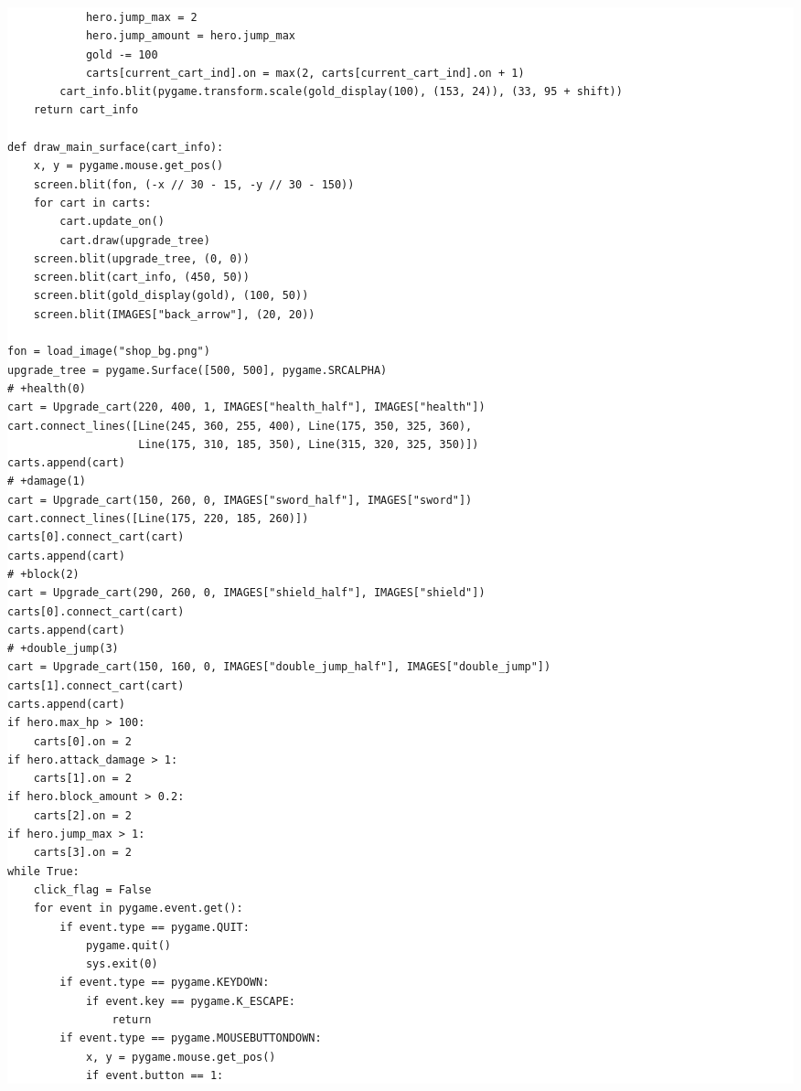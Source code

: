                 hero.jump_max = 2
                hero.jump_amount = hero.jump_max
                gold -= 100
                carts[current_cart_ind].on = max(2, carts[current_cart_ind].on + 1)
            cart_info.blit(pygame.transform.scale(gold_display(100), (153, 24)), (33, 95 + shift))
        return cart_info

    def draw_main_surface(cart_info):
        x, y = pygame.mouse.get_pos()
        screen.blit(fon, (-x // 30 - 15, -y // 30 - 150))
        for cart in carts:
            cart.update_on()
            cart.draw(upgrade_tree)
        screen.blit(upgrade_tree, (0, 0))
        screen.blit(cart_info, (450, 50))
        screen.blit(gold_display(gold), (100, 50))
        screen.blit(IMAGES["back_arrow"], (20, 20))

    fon = load_image("shop_bg.png")
    upgrade_tree = pygame.Surface([500, 500], pygame.SRCALPHA)
    # +health(0)
    cart = Upgrade_cart(220, 400, 1, IMAGES["health_half"], IMAGES["health"])
    cart.connect_lines([Line(245, 360, 255, 400), Line(175, 350, 325, 360),
                        Line(175, 310, 185, 350), Line(315, 320, 325, 350)])
    carts.append(cart)
    # +damage(1)
    cart = Upgrade_cart(150, 260, 0, IMAGES["sword_half"], IMAGES["sword"])
    cart.connect_lines([Line(175, 220, 185, 260)])
    carts[0].connect_cart(cart)
    carts.append(cart)
    # +block(2)
    cart = Upgrade_cart(290, 260, 0, IMAGES["shield_half"], IMAGES["shield"])
    carts[0].connect_cart(cart)
    carts.append(cart)
    # +double_jump(3)
    cart = Upgrade_cart(150, 160, 0, IMAGES["double_jump_half"], IMAGES["double_jump"])
    carts[1].connect_cart(cart)
    carts.append(cart)
    if hero.max_hp > 100:
        carts[0].on = 2
    if hero.attack_damage > 1:
        carts[1].on = 2
    if hero.block_amount > 0.2:
        carts[2].on = 2
    if hero.jump_max > 1:
        carts[3].on = 2
    while True:
        click_flag = False
        for event in pygame.event.get():
            if event.type == pygame.QUIT:
                pygame.quit()
                sys.exit(0)
            if event.type == pygame.KEYDOWN:
                if event.key == pygame.K_ESCAPE:
                    return
            if event.type == pygame.MOUSEBUTTONDOWN:
                x, y = pygame.mouse.get_pos()
                if event.button == 1: